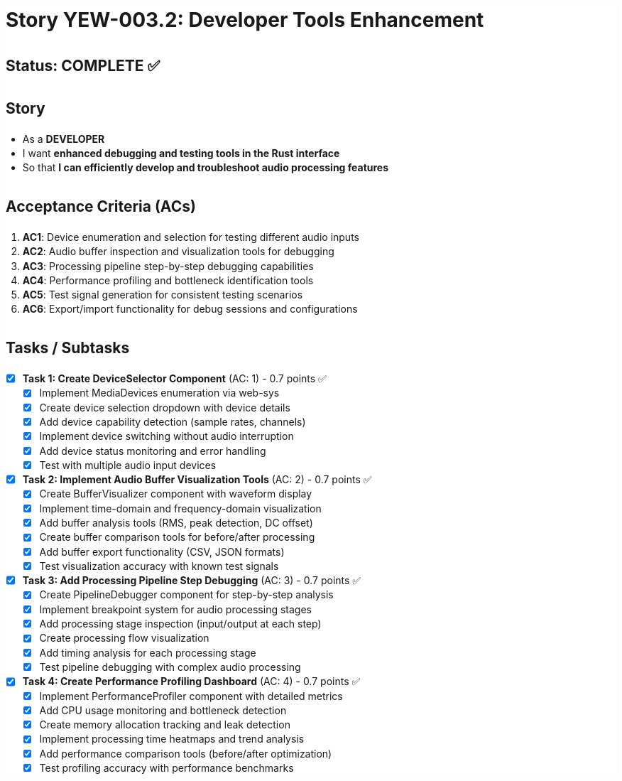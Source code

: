 # Story YEW-003.2: Developer Tools Enhancement

## Status: COMPLETE ✅

## Story

- As a **DEVELOPER**
- I want **enhanced debugging and testing tools in the Rust interface**
- So that **I can efficiently develop and troubleshoot audio processing features**

## Acceptance Criteria (ACs)

1. **AC1**: Device enumeration and selection for testing different audio inputs
2. **AC2**: Audio buffer inspection and visualization tools for debugging
3. **AC3**: Processing pipeline step-by-step debugging capabilities
4. **AC4**: Performance profiling and bottleneck identification tools
5. **AC5**: Test signal generation for consistent testing scenarios
6. **AC6**: Export/import functionality for debug sessions and configurations

## Tasks / Subtasks

- [x] **Task 1: Create DeviceSelector Component** (AC: 1) - 0.7 points ✅
  - [x] Implement MediaDevices enumeration via web-sys
  - [x] Create device selection dropdown with device details
  - [x] Add device capability detection (sample rates, channels)
  - [x] Implement device switching without audio interruption
  - [x] Add device status monitoring and error handling
  - [x] Test with multiple audio input devices

- [x] **Task 2: Implement Audio Buffer Visualization Tools** (AC: 2) - 0.7 points ✅
  - [x] Create BufferVisualizer component with waveform display
  - [x] Implement time-domain and frequency-domain visualization
  - [x] Add buffer analysis tools (RMS, peak detection, DC offset)
  - [x] Create buffer comparison tools for before/after processing
  - [x] Add buffer export functionality (CSV, JSON formats)
  - [x] Test visualization accuracy with known test signals

- [x] **Task 3: Add Processing Pipeline Step Debugging** (AC: 3) - 0.7 points ✅
  - [x] Create PipelineDebugger component for step-by-step analysis
  - [x] Implement breakpoint system for audio processing stages
  - [x] Add processing stage inspection (input/output at each step)
  - [x] Create processing flow visualization
  - [x] Add timing analysis for each processing stage
  - [x] Test pipeline debugging with complex audio processing

- [x] **Task 4: Create Performance Profiling Dashboard** (AC: 4) - 0.7 points ✅
  - [x] Implement PerformanceProfiler component with detailed metrics
  - [x] Add CPU usage monitoring and bottleneck detection
  - [x] Create memory allocation tracking and leak detection
  - [x] Implement processing time heatmaps and trend analysis
  - [x] Add performance comparison tools (before/after optimization)
  - [x] Test profiling accuracy with performance benchmarks
